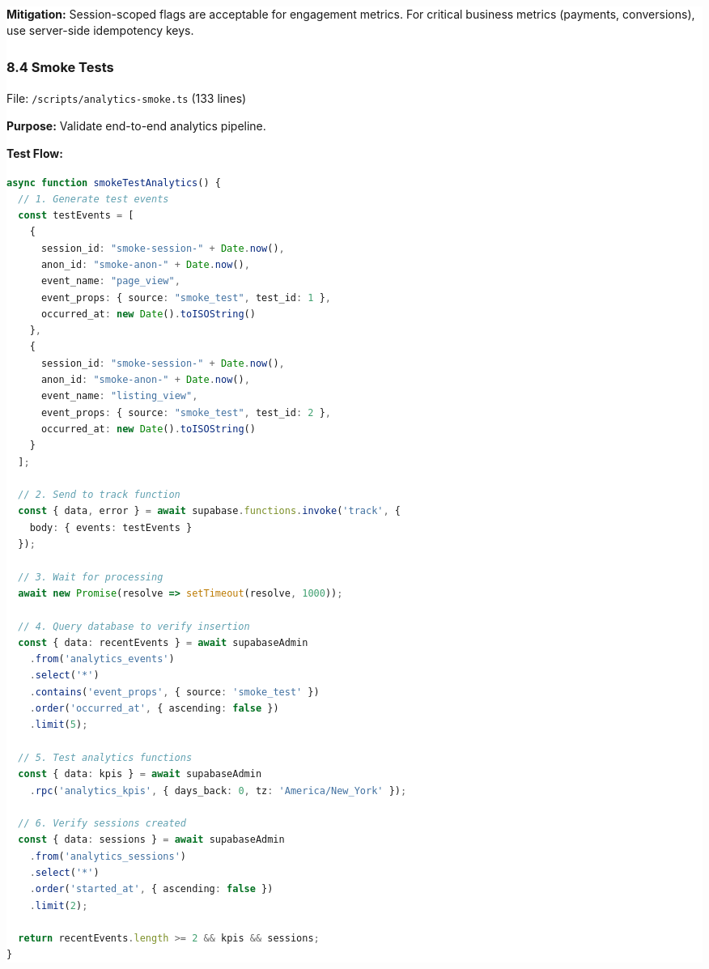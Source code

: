 **Mitigation:** Session-scoped flags are acceptable for engagement metrics. For critical business metrics (payments, conversions), use server-side idempotency keys.

### 8.4 Smoke Tests

File: `/scripts/analytics-smoke.ts` (133 lines)

**Purpose:** Validate end-to-end analytics pipeline.

**Test Flow:**

```typescript
async function smokeTestAnalytics() {
  // 1. Generate test events
  const testEvents = [
    {
      session_id: "smoke-session-" + Date.now(),
      anon_id: "smoke-anon-" + Date.now(),
      event_name: "page_view",
      event_props: { source: "smoke_test", test_id: 1 },
      occurred_at: new Date().toISOString()
    },
    {
      session_id: "smoke-session-" + Date.now(),
      anon_id: "smoke-anon-" + Date.now(),
      event_name: "listing_view",
      event_props: { source: "smoke_test", test_id: 2 },
      occurred_at: new Date().toISOString()
    }
  ];

  // 2. Send to track function
  const { data, error } = await supabase.functions.invoke('track', {
    body: { events: testEvents }
  });

  // 3. Wait for processing
  await new Promise(resolve => setTimeout(resolve, 1000));

  // 4. Query database to verify insertion
  const { data: recentEvents } = await supabaseAdmin
    .from('analytics_events')
    .select('*')
    .contains('event_props', { source: 'smoke_test' })
    .order('occurred_at', { ascending: false })
    .limit(5);

  // 5. Test analytics functions
  const { data: kpis } = await supabaseAdmin
    .rpc('analytics_kpis', { days_back: 0, tz: 'America/New_York' });

  // 6. Verify sessions created
  const { data: sessions } = await supabaseAdmin
    .from('analytics_sessions')
    .select('*')
    .order('started_at', { ascending: false })
    .limit(2);

  return recentEvents.length >= 2 && kpis && sessions;
}
```
